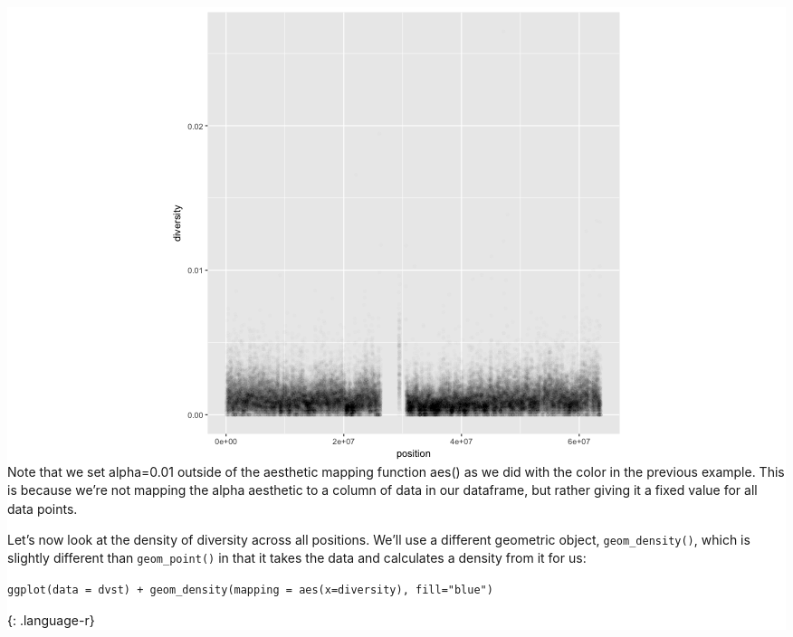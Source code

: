 <img src="../fig/rmd-04-unnamed-chunk-14-1.png" title="plot of chunk unnamed-chunk-14" alt="plot of chunk unnamed-chunk-14" style="display: block; margin: auto;" />
Note that we set alpha=0.01 outside of the aesthetic mapping function aes() as we did with the color in
the previous example. This is because we’re not mapping the alpha aesthetic to a column of data in our dataframe, but rather giving it a fixed value for all data points.

Let’s now look at the density of diversity across all positions. We’ll use a different geometric object, 
`geom_density()`, which is slightly different than `geom_point()` in that it takes the data and calculates 
a density from it for us:


~~~
ggplot(data = dvst) + geom_density(mapping = aes(x=diversity), fill="blue")
~~~
{: .language-r}
